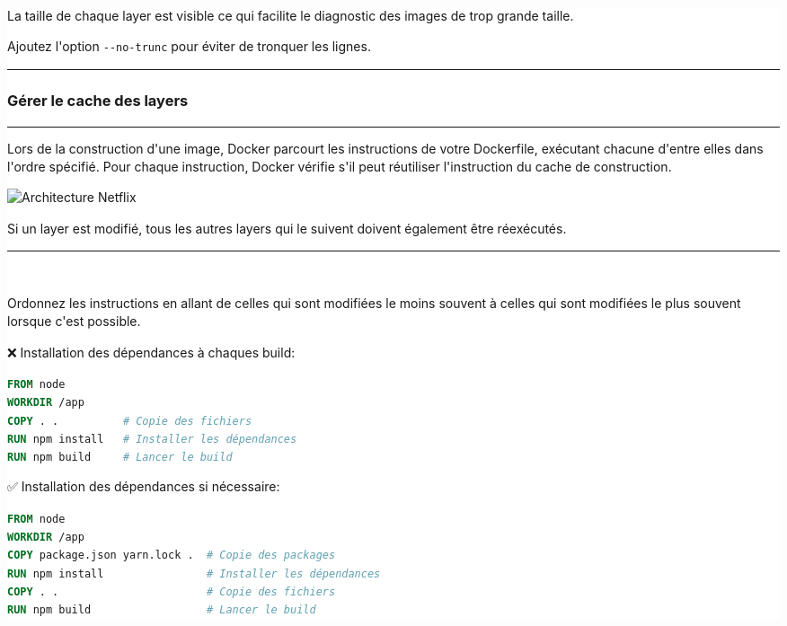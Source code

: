 La taille de chaque layer est visible ce qui facilite le diagnostic des images de trop grande taille.

Ajoutez l'option `--no-trunc` pour éviter de tronquer les lignes.

---

<Breadcrumbs />

### Gérer le cache des layers
<Hr />

Lors de la construction d'une image, Docker parcourt les instructions de votre Dockerfile, exécutant chacune d'entre elles dans l'ordre spécifié. Pour chaque instruction, Docker vérifie s'il peut réutiliser l'instruction du cache de construction.

<div class="flex justify-center h-2/5 p-4">
  <img src="/images/layer-cache.png" alt="Architecture Netflix"/>
</div>

Si un layer est modifié, tous les autres layers qui le suivent doivent également être réexécutés.


---

<Breadcrumbs />

<br />

<mdi-arrow-right-thin /> Ordonnez les instructions en allant de celles qui sont modifiées le moins souvent à celles qui sont modifiées le plus souvent lorsque c'est possible.

<div class="grid grid-cols-2 gap-4 mt-10">

<v-click>
<div>
<p class="text-sm">
❌ Installation des dépendances à chaques build:
</p>

```dockerfile
FROM node
WORKDIR /app
COPY . .          # Copie des fichiers
RUN npm install   # Installer les dépendances
RUN npm build     # Lancer le build
```
</div>
</v-click>

<v-click>
<div>
<p class="text-sm">
✅ Installation des dépendances si nécessaire:
</p>

```dockerfile
FROM node
WORKDIR /app
COPY package.json yarn.lock .  # Copie des packages
RUN npm install                # Installer les dépendances
COPY . .                       # Copie des fichiers
RUN npm build                  # Lancer le build
```
</div>
</v-click>
